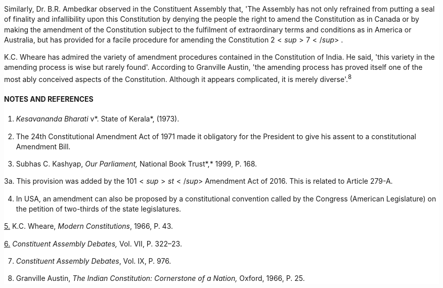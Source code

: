 <span id="page-6-3"></span>Similarly, Dr. B.R. Ambedkar observed in the Constituent Assembly that, 'The Assembly has not only refrained from putting a seal of finality and infallibility upon this Constitution by denying the people the right to amend the Constitution as in Canada or by making the amendment of the Constitution subject to the fulfilment of extraordinary terms and conditions as in America or Australia, but has provided for a facile procedure for amending the Constitution $2<sup>7</sup>$ .

K.C. Wheare has admired the variety of amendment procedures contained in the Constitution of India. He said, 'this variety in the amending process is wise but rarely found'. According to Granville Austin, 'the amending process has proved itself one of the most ably conceived aspects of the Constitution. Although it appears complicated, it is merely diverse'.<sup>8</sup>

#### **NOTES AND REFERENCES**

1. *Kesavananda Bharati* v*. State of Kerala*, (1973).

2. The 24th Constitutional Amendment Act of 1971 made it obligatory for the President to give his assent to a constitutional Amendment Bill.

3. Subhas C. Kashyap, *Our Parliament,* National Book Trust*,* 1999, P. 168.

3a. This provision was added by the  $101<sup>st</sup>$  Amendment Act of 2016. This is related to Article 279-A.

4. In USA, an amendment can also be proposed by a constitutional convention called by the Congress (American Legislature) on the petition of two-thirds of the state legislatures.

<span id="page-6-0"></span>[5.](#page-6-2) K.C. Wheare, *Modern Constitutions*, 1966, P. 43.

<span id="page-6-1"></span>[6.](#page-6-3) *Constituent Assembly Debates,* Vol. VII, P. 322–23.

7. *Constituent Assembly Debates*, Vol. IX, P. 976.

8. Granville Austin, *The Indian Constitution: Cornerstone of a Nation,* Oxford, 1966, P. 25.